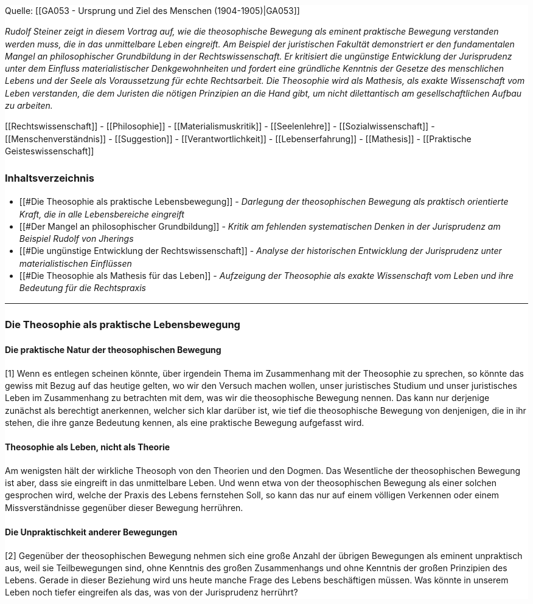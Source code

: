 Quelle: [[GA053 - Ursprung und Ziel des Menschen (1904-1905)|GA053]]


_Rudolf Steiner zeigt in diesem Vortrag auf, wie die theosophische Bewegung als eminent praktische Bewegung verstanden werden muss, die in das unmittelbare Leben eingreift. Am Beispiel der juristischen Fakultät demonstriert er den fundamentalen Mangel an philosophischer Grundbildung in der Rechtswissenschaft. Er kritisiert die ungünstige Entwicklung der Jurisprudenz unter dem Einfluss materialistischer Denkgewohnheiten und fordert eine gründliche Kenntnis der Gesetze des menschlichen Lebens und der Seele als Voraussetzung für echte Rechtsarbeit. Die Theosophie wird als Mathesis, als exakte Wissenschaft vom Leben verstanden, die dem Juristen die nötigen Prinzipien an die Hand gibt, um nicht dilettantisch am gesellschaftlichen Aufbau zu arbeiten._

[[Rechtswissenschaft]] - [[Philosophie]] - [[Materialismuskritik]] - [[Seelenlehre]] - [[Sozialwissenschaft]] - [[Menschenverständnis]] - [[Suggestion]] - [[Verantwortlichkeit]] - [[Lebenserfahrung]] - [[Mathesis]] - [[Praktische Geisteswissenschaft]]

### Inhaltsverzeichnis

- [[#Die Theosophie als praktische Lebensbewegung]] - _Darlegung der theosophischen Bewegung als praktisch orientierte Kraft, die in alle Lebensbereiche eingreift_
- [[#Der Mangel an philosophischer Grundbildung]] - _Kritik am fehlenden systematischen Denken in der Jurisprudenz am Beispiel Rudolf von Jherings_
- [[#Die ungünstige Entwicklung der Rechtswissenschaft]] - _Analyse der historischen Entwicklung der Jurisprudenz unter materialistischen Einflüssen_
- [[#Die Theosophie als Mathesis für das Leben]] - _Aufzeigung der Theosophie als exakte Wissenschaft vom Leben und ihre Bedeutung für die Rechtspraxis_

---

### Die Theosophie als praktische Lebensbewegung

#### Die praktische Natur der theosophischen Bewegung

[1] Wenn es entlegen scheinen könnte, über irgendein Thema im Zusammenhang mit der Theosophie zu sprechen, so könnte das gewiss mit Bezug auf das heutige gelten, wo wir den Versuch machen wollen, unser juristisches Studium und unser juristisches Leben im Zusammenhang zu betrachten mit dem, was wir die theosophische Bewegung nennen. Das kann nur derjenige zunächst als berechtigt anerkennen, welcher sich klar darüber ist, wie tief die theosophische Bewegung von denjenigen, die in ihr stehen, die ihre ganze Bedeutung kennen, als eine praktische Bewegung aufgefasst wird.

#### Theosophie als Leben, nicht als Theorie

Am wenigsten hält der wirkliche Theosoph von den Theorien und den Dogmen. Das Wesentliche der theosophischen Bewegung ist aber, dass sie eingreift in das unmittelbare Leben. Und wenn etwa von der theosophischen Bewegung als einer solchen gesprochen wird, welche der Praxis des Lebens fernstehen Soll, so kann das nur auf einem völligen Verkennen oder einem Missverständnisse gegenüber dieser Bewegung herrühren.

#### Die Unpraktischkeit anderer Bewegungen

[2] Gegenüber der theosophischen Bewegung nehmen sich eine große Anzahl der übrigen Bewegungen als eminent unpraktisch aus, weil sie Teilbewegungen sind, ohne Kenntnis des großen Zusammenhangs und ohne Kenntnis der großen Prinzipien des Lebens. Gerade in dieser Beziehung wird uns heute manche Frage des Lebens beschäftigen müssen. Was könnte in unserem Leben noch tiefer eingreifen als das, was von der Jurisprudenz herrührt?
